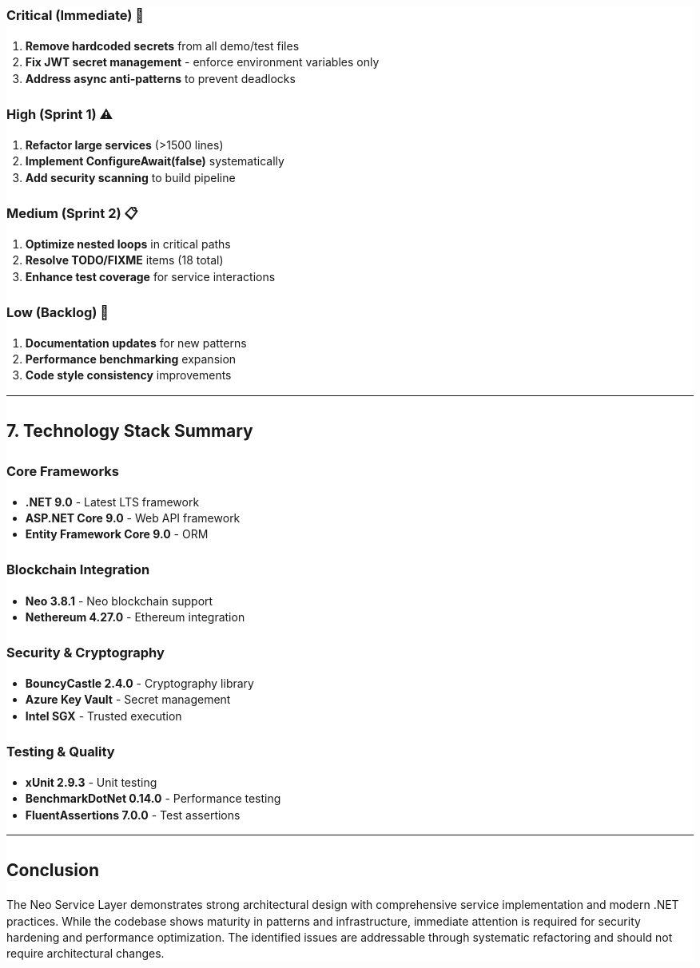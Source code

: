 ### Critical (Immediate) 🚨
1. **Remove hardcoded secrets** from all demo/test files
2. **Fix JWT secret management** - enforce environment variables only
3. **Address async anti-patterns** to prevent deadlocks

### High (Sprint 1) ⚠️
1. **Refactor large services** (>1500 lines)
2. **Implement ConfigureAwait(false)** systematically
3. **Add security scanning** to build pipeline

### Medium (Sprint 2) 📋
1. **Optimize nested loops** in critical paths
2. **Resolve TODO/FIXME** items (18 total)
3. **Enhance test coverage** for service interactions

### Low (Backlog) 📝
1. **Documentation updates** for new patterns
2. **Performance benchmarking** expansion
3. **Code style consistency** improvements

---

## 7. Technology Stack Summary

### Core Frameworks
- **.NET 9.0** - Latest LTS framework
- **ASP.NET Core 9.0** - Web API framework
- **Entity Framework Core 9.0** - ORM

### Blockchain Integration
- **Neo 3.8.1** - Neo blockchain support
- **Nethereum 4.27.0** - Ethereum integration

### Security & Cryptography
- **BouncyCastle 2.4.0** - Cryptography library
- **Azure Key Vault** - Secret management
- **Intel SGX** - Trusted execution

### Testing & Quality
- **xUnit 2.9.3** - Unit testing
- **BenchmarkDotNet 0.14.0** - Performance testing
- **FluentAssertions 7.0.0** - Test assertions

---

## Conclusion

The Neo Service Layer demonstrates strong architectural design with comprehensive service implementation and modern .NET practices. While the codebase shows maturity in patterns and infrastructure, immediate attention is required for security hardening and performance optimization. The identified issues are addressable through systematic refactoring and should not require architectural changes.
